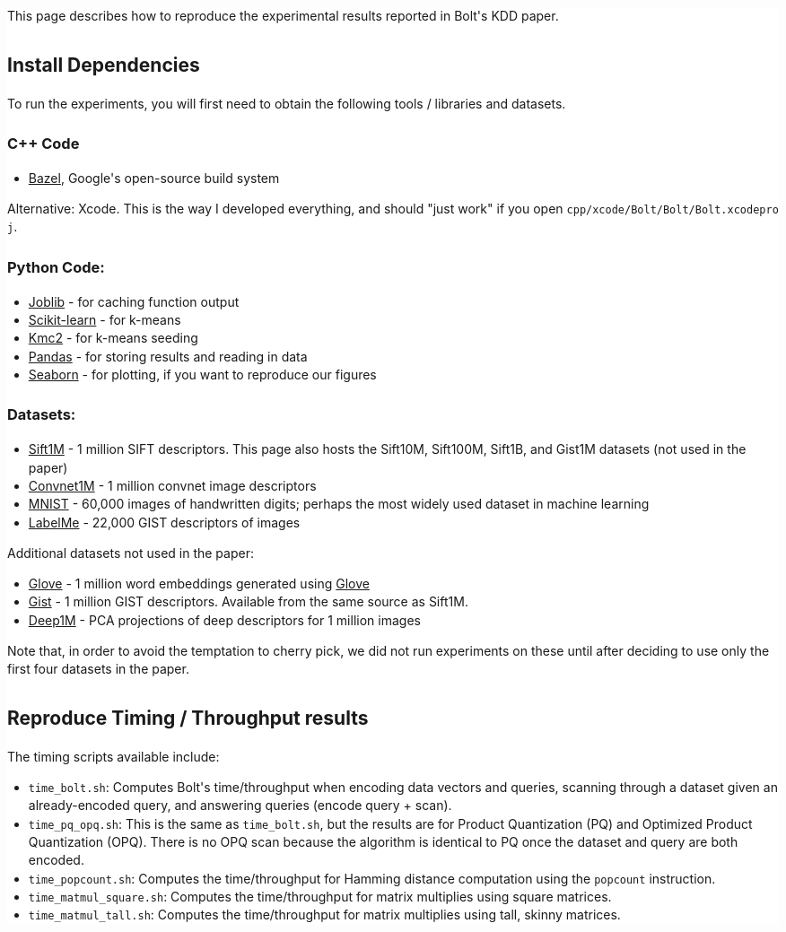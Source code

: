 
This page describes how to reproduce the experimental results reported in Bolt's KDD paper.

## Install Dependencies

To run the experiments, you will first need to obtain the following tools / libraries and datasets.

### C++ Code

- [Bazel](http://bazel.build), Google's open-source build system

Alternative: Xcode. This is the way I developed everything, and should "just work" if you open `cpp/xcode/Bolt/Bolt/Bolt.xcodeproj`.

### Python Code:
- [Joblib](https://github.com/joblib/joblib) - for caching function output
- [Scikit-learn](https://github.com/scikit-learn/scikit-learn) - for k-means
- [Kmc2](https://github.com/obachem/kmc2) - for k-means seeding
- [Pandas](http://pandas.pydata.org) - for storing results and reading in data
- [Seaborn](https://github.com/mwaskom/seaborn) - for plotting, if you want to reproduce our figures

### Datasets:
- [Sift1M](http://corpus-texmex.irisa.fr) - 1 million SIFT descriptors. This page also hosts the Sift10M, Sift100M, Sift1B, and Gist1M datasets (not used in the paper)
- [Convnet1M](https://github.com/una-dinosauria/stacked-quantizers) - 1 million convnet image descriptors
- [MNIST](http://yann.lecun.com/exdb/mnist/) - 60,000 images of handwritten digits; perhaps the most widely used dataset in machine learning
- [LabelMe](http://www.cs.toronto.edu/~norouzi/research/mlh/) - 22,000 GIST descriptors of images

Additional datasets not used in the paper:
- [Glove](https://github.com/erikbern/ann-benchmarks) - 1 million word embeddings generated using [Glove](https://nlp.stanford.edu/projects/glove/)
- [Gist](http://corpus-texmex.irisa.fr) - 1 million GIST descriptors. Available from the same source as Sift1M.
- [Deep1M](http://sites.skoltech.ru/compvision/projects/aqtq/) - PCA projections of deep descriptors for 1 million images

Note that, in order to avoid the temptation to cherry pick, we did not run experiments on these until after deciding to use only the first four datasets in the paper.

## Reproduce Timing / Throughput results

The timing scripts available include:
 - `time_bolt.sh`: Computes Bolt's time/throughput when encoding data vectors and queries, scanning through a dataset given an already-encoded query, and answering queries (encode query + scan).
 - `time_pq_opq.sh`: This is the same as `time_bolt.sh`, but the results are for Product Quantization (PQ) and Optimized Product Quantization (OPQ). There is no OPQ scan because the algorithm is identical to PQ once the dataset and query are both encoded.
 - `time_popcount.sh`: Computes the time/throughput for Hamming distance computation using the `popcount` instruction.
 - `time_matmul_square.sh`: Computes the time/throughput for matrix multiplies using square matrices.
 - `time_matmul_tall.sh`: Computes the time/throughput for matrix multiplies using tall, skinny matrices.
